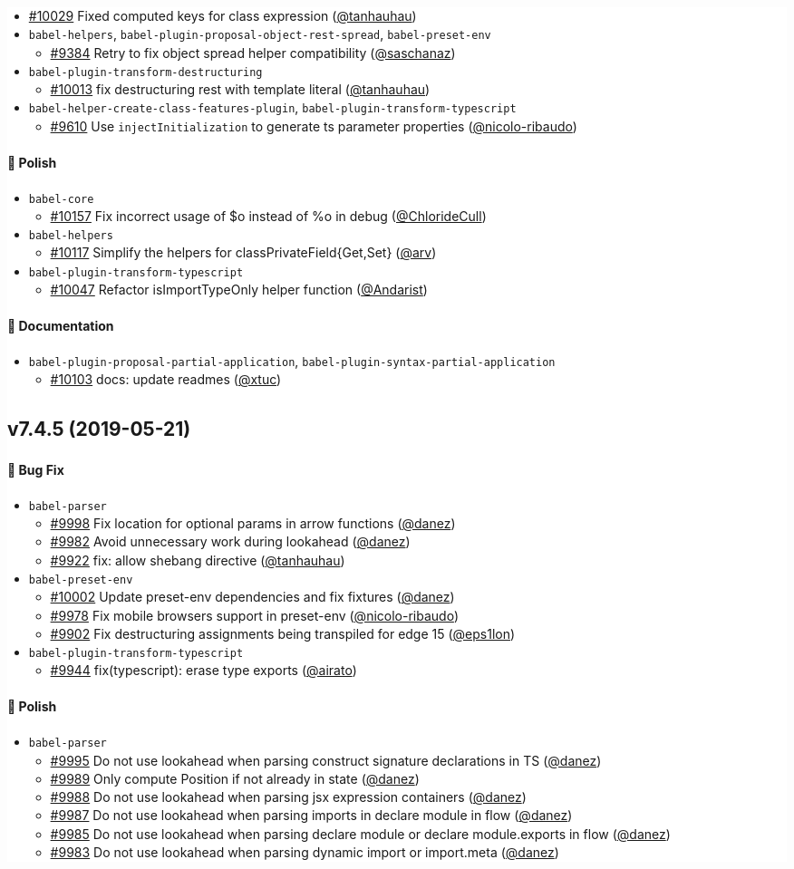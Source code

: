   * [#10029](https://github.com/babel/babel/pull/10029) Fixed computed keys for class expression ([@tanhauhau](https://github.com/tanhauhau))
* `babel-helpers`, `babel-plugin-proposal-object-rest-spread`, `babel-preset-env`
  * [#9384](https://github.com/babel/babel/pull/9384) Retry to fix object spread helper compatibility ([@saschanaz](https://github.com/saschanaz))
* `babel-plugin-transform-destructuring`
  * [#10013](https://github.com/babel/babel/pull/10013) fix destructuring rest with template literal ([@tanhauhau](https://github.com/tanhauhau))
* `babel-helper-create-class-features-plugin`, `babel-plugin-transform-typescript`
  * [#9610](https://github.com/babel/babel/pull/9610) Use `injectInitialization` to generate ts parameter properties ([@nicolo-ribaudo](https://github.com/nicolo-ribaudo))

#### :nail_care: Polish
* `babel-core`
  * [#10157](https://github.com/babel/babel/pull/10157) Fix incorrect usage of $o instead of %o in debug ([@ChlorideCull](https://github.com/ChlorideCull))
* `babel-helpers`
  * [#10117](https://github.com/babel/babel/pull/10117) Simplify the helpers for classPrivateField{Get,Set} ([@arv](https://github.com/arv))
* `babel-plugin-transform-typescript`
  * [#10047](https://github.com/babel/babel/pull/10047) Refactor isImportTypeOnly helper function ([@Andarist](https://github.com/Andarist))

#### :memo: Documentation
* `babel-plugin-proposal-partial-application`, `babel-plugin-syntax-partial-application`
  * [#10103](https://github.com/babel/babel/pull/10103) docs: update readmes ([@xtuc](https://github.com/xtuc))

## v7.4.5 (2019-05-21)

#### :bug: Bug Fix
* `babel-parser`
  * [#9998](https://github.com/babel/babel/pull/9998) Fix location for optional params in arrow functions ([@danez](https://github.com/danez))
  * [#9982](https://github.com/babel/babel/pull/9982) Avoid unnecessary work during lookahead ([@danez](https://github.com/danez))
  * [#9922](https://github.com/babel/babel/pull/9922) fix: allow shebang directive ([@tanhauhau](https://github.com/tanhauhau))
* `babel-preset-env`
  * [#10002](https://github.com/babel/babel/pull/10002) Update preset-env dependencies and fix fixtures ([@danez](https://github.com/danez))
  * [#9978](https://github.com/babel/babel/pull/9978) Fix mobile browsers support in preset-env ([@nicolo-ribaudo](https://github.com/nicolo-ribaudo))
  * [#9902](https://github.com/babel/babel/pull/9902) Fix destructuring assignments being transpiled for edge 15 ([@eps1lon](https://github.com/eps1lon))
* `babel-plugin-transform-typescript`
  * [#9944](https://github.com/babel/babel/pull/9944) fix(typescript): erase type exports ([@airato](https://github.com/airato))

#### :nail_care: Polish
* `babel-parser`
  * [#9995](https://github.com/babel/babel/pull/9995) Do not use lookahead when parsing construct signature declarations in TS ([@danez](https://github.com/danez))
  * [#9989](https://github.com/babel/babel/pull/9989) Only compute Position if not already in state ([@danez](https://github.com/danez))
  * [#9988](https://github.com/babel/babel/pull/9988) Do not use lookahead when parsing jsx expression containers ([@danez](https://github.com/danez))
  * [#9987](https://github.com/babel/babel/pull/9987) Do not use lookahead when parsing imports in declare module in flow ([@danez](https://github.com/danez))
  * [#9985](https://github.com/babel/babel/pull/9985) Do not use lookahead when parsing declare module or declare module.exports in flow ([@danez](https://github.com/danez))
  * [#9983](https://github.com/babel/babel/pull/9983) Do not use lookahead when parsing dynamic import or import.meta ([@danez](https://github.com/danez))